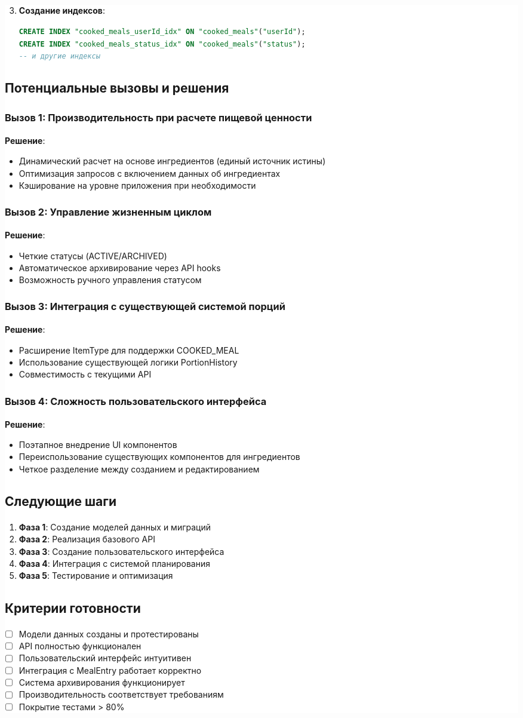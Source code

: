 3. **Создание индексов**:
   ```sql
   CREATE INDEX "cooked_meals_userId_idx" ON "cooked_meals"("userId");
   CREATE INDEX "cooked_meals_status_idx" ON "cooked_meals"("status");
   -- и другие индексы
   ```

## Потенциальные вызовы и решения

### Вызов 1: Производительность при расчете пищевой ценности
**Решение**: 
- Динамический расчет на основе ингредиентов (единый источник истины)
- Оптимизация запросов с включением данных об ингредиентах
- Кэширование на уровне приложения при необходимости

### Вызов 2: Управление жизненным циклом
**Решение**:
- Четкие статусы (ACTIVE/ARCHIVED)
- Автоматическое архивирование через API hooks
- Возможность ручного управления статусом

### Вызов 3: Интеграция с существующей системой порций
**Решение**:
- Расширение ItemType для поддержки COOKED_MEAL
- Использование существующей логики PortionHistory
- Совместимость с текущими API

### Вызов 4: Сложность пользовательского интерфейса
**Решение**:
- Поэтапное внедрение UI компонентов
- Переиспользование существующих компонентов для ингредиентов
- Четкое разделение между созданием и редактированием

## Следующие шаги

1. **Фаза 1**: Создание моделей данных и миграций
2. **Фаза 2**: Реализация базового API
3. **Фаза 3**: Создание пользовательского интерфейса
4. **Фаза 4**: Интеграция с системой планирования
5. **Фаза 5**: Тестирование и оптимизация

## Критерии готовности

- [ ] Модели данных созданы и протестированы
- [ ] API полностью функционален
- [ ] Пользовательский интерфейс интуитивен
- [ ] Интеграция с MealEntry работает корректно
- [ ] Система архивирования функционирует
- [ ] Производительность соответствует требованиям
- [ ] Покрытие тестами > 80%